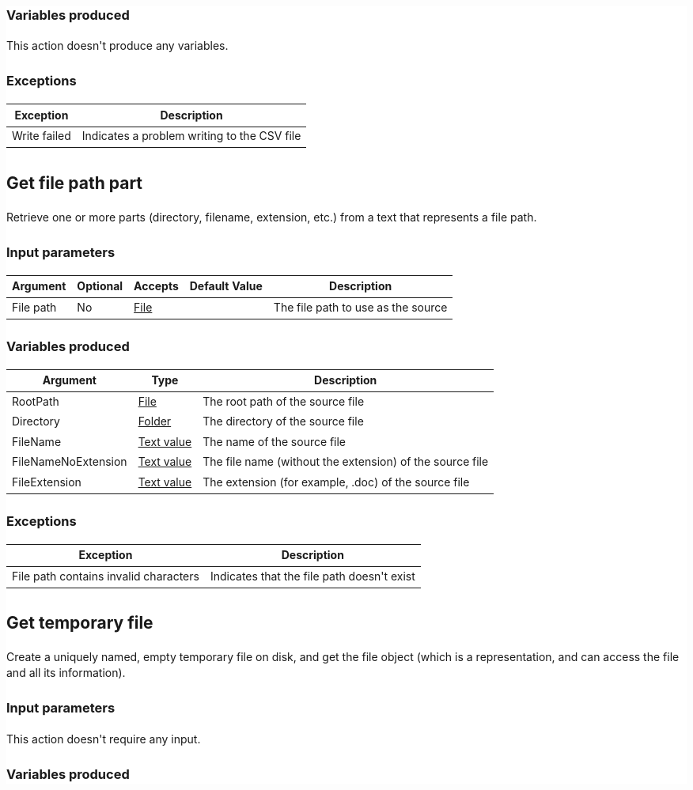 ### Variables produced

This action doesn't produce any variables.

### <a name="writetocsvfile_onerror"></a> Exceptions

|Exception|Description|
|-----|-----|
|Write failed|Indicates a problem writing to the CSV file|

## <a name="getpathpart"></a> Get file path part

Retrieve one or more parts (directory, filename, extension, etc.) from a text that represents a file path.

### Input parameters

|Argument|Optional|Accepts|Default Value|Description|
|-----|-----|-----|-----|-----|
|File path|No|[File](../variable-data-types.md#files-and-folders)||The file path to use as the source|

### Variables produced

|Argument|Type|Description|
|-----|-----|-----|
|RootPath|[File](../variable-data-types.md#files-and-folders)|The root path of the source file|
|Directory|[Folder](../variable-data-types.md#files-and-folders)|The directory of the source file|
|FileName|[Text value](../variable-data-types.md#text-value)|The name of the source file|
|FileNameNoExtension|[Text value](../variable-data-types.md#text-value)|The file name (without the extension) of the source file|
|FileExtension|[Text value](../variable-data-types.md#text-value)|The extension (for example, .doc) of the source file|

### <a name="getpathpart_onerror"></a> Exceptions

|Exception|Description|
|-----|-----|
|File path contains invalid characters|Indicates that the file path doesn't exist|

## <a name="gettemppath"></a> Get temporary file

Create a uniquely named, empty temporary file on disk, and get the file object (which is a representation, and can access the file and all its information).

### Input parameters

This action doesn't require any input.

### Variables produced
